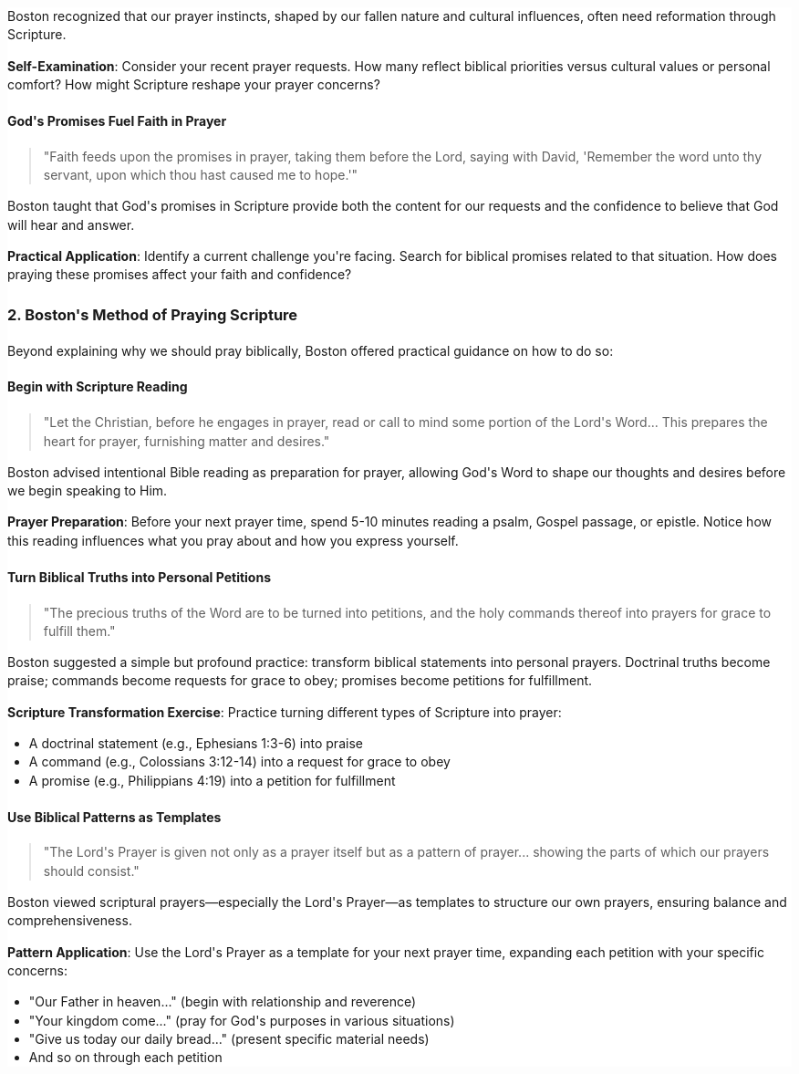 Boston recognized that our prayer instincts, shaped by our fallen nature and cultural influences, often need reformation through Scripture.

**Self-Examination**: Consider your recent prayer requests. How many reflect biblical priorities versus cultural values or personal comfort? How might Scripture reshape your prayer concerns?

#### God's Promises Fuel Faith in Prayer

> "Faith feeds upon the promises in prayer, taking them before the Lord, saying with David, 'Remember the word unto thy servant, upon which thou hast caused me to hope.'"

Boston taught that God's promises in Scripture provide both the content for our requests and the confidence to believe that God will hear and answer.

**Practical Application**: Identify a current challenge you're facing. Search for biblical promises related to that situation. How does praying these promises affect your faith and confidence?

### 2. Boston's Method of Praying Scripture

Beyond explaining why we should pray biblically, Boston offered practical guidance on how to do so:

#### Begin with Scripture Reading

> "Let the Christian, before he engages in prayer, read or call to mind some portion of the Lord's Word... This prepares the heart for prayer, furnishing matter and desires."

Boston advised intentional Bible reading as preparation for prayer, allowing God's Word to shape our thoughts and desires before we begin speaking to Him.

**Prayer Preparation**: Before your next prayer time, spend 5-10 minutes reading a psalm, Gospel passage, or epistle. Notice how this reading influences what you pray about and how you express yourself.

#### Turn Biblical Truths into Personal Petitions

> "The precious truths of the Word are to be turned into petitions, and the holy commands thereof into prayers for grace to fulfill them."

Boston suggested a simple but profound practice: transform biblical statements into personal prayers. Doctrinal truths become praise; commands become requests for grace to obey; promises become petitions for fulfillment.

**Scripture Transformation Exercise**: Practice turning different types of Scripture into prayer:
- A doctrinal statement (e.g., Ephesians 1:3-6) into praise
- A command (e.g., Colossians 3:12-14) into a request for grace to obey
- A promise (e.g., Philippians 4:19) into a petition for fulfillment

#### Use Biblical Patterns as Templates

> "The Lord's Prayer is given not only as a prayer itself but as a pattern of prayer... showing the parts of which our prayers should consist."

Boston viewed scriptural prayers—especially the Lord's Prayer—as templates to structure our own prayers, ensuring balance and comprehensiveness.

**Pattern Application**: Use the Lord's Prayer as a template for your next prayer time, expanding each petition with your specific concerns:
- "Our Father in heaven..." (begin with relationship and reverence)
- "Your kingdom come..." (pray for God's purposes in various situations)
- "Give us today our daily bread..." (present specific material needs)
- And so on through each petition
